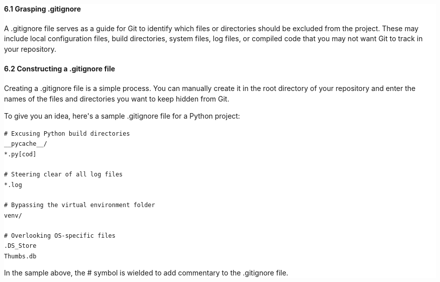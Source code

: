 #### 6.1 Grasping .gitignore

A .gitignore file serves as a guide for Git to identify which files or directories should be excluded from the project. These may include local configuration files, build directories, system files, log files, or compiled code that you may not want Git to track in your repository.

#### 6.2 Constructing a .gitignore file

Creating a .gitignore file is a simple process. You can manually create it in the root directory of your repository and enter the names of the files and directories you want to keep hidden from Git.

To give you an idea, here's a sample .gitignore file for a Python project:

```shell
# Excusing Python build directories
__pycache__/
*.py[cod]

# Steering clear of all log files
*.log

# Bypassing the virtual environment folder
venv/

# Overlooking OS-specific files
.DS_Store
Thumbs.db
```

In the sample above, the # symbol is wielded to add commentary to the .gitignore file.